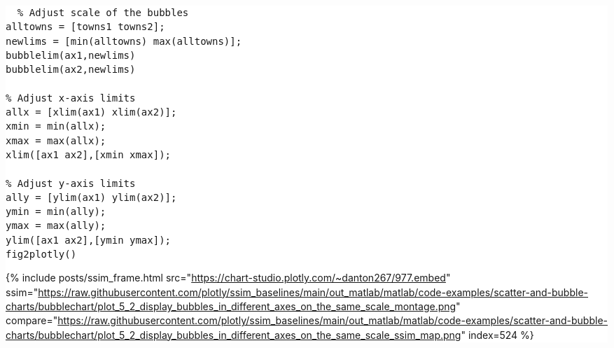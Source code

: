 <pre class="mcode">
  % Adjust scale of the bubbles
alltowns = [towns1 towns2];
newlims = [min(alltowns) max(alltowns)];
bubblelim(ax1,newlims)
bubblelim(ax2,newlims)

% Adjust x-axis limits
allx = [xlim(ax1) xlim(ax2)];
xmin = min(allx);
xmax = max(allx);
xlim([ax1 ax2],[xmin xmax]);

% Adjust y-axis limits
ally = [ylim(ax1) ylim(ax2)];
ymin = min(ally);
ymax = max(ally);
ylim([ax1 ax2],[ymin ymax]);
fig2plotly()
</pre>

{% include posts/ssim_frame.html 
  src="https://chart-studio.plotly.com/~danton267/977.embed" 
  ssim="https://raw.githubusercontent.com/plotly/ssim_baselines/main/out_matlab/matlab/code-examples/scatter-and-bubble-charts/bubblechart/plot_5_2_display_bubbles_in_different_axes_on_the_same_scale_montage.png" 
  compare="https://raw.githubusercontent.com/plotly/ssim_baselines/main/out_matlab/matlab/code-examples/scatter-and-bubble-charts/bubblechart/plot_5_2_display_bubbles_in_different_axes_on_the_same_scale_ssim_map.png" 
  index=524
%}





